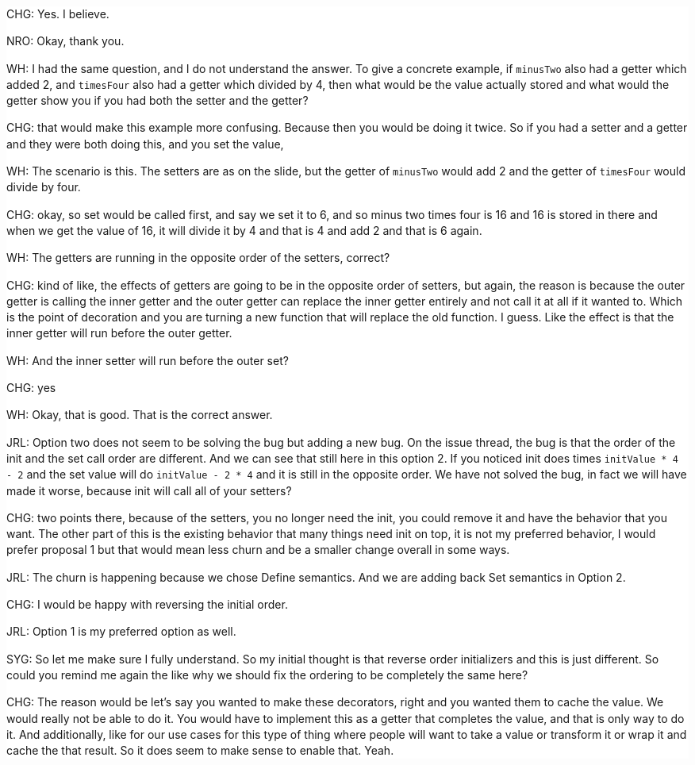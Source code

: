 CHG: Yes. I believe.

NRO: Okay, thank you.

WH: I had the same question, and I do not understand the answer. To give a concrete example, if `minusTwo` also had a getter which added 2, and `timesFour` also had a getter which divided by 4, then what would be the value actually stored and what would the getter show you if you had both the setter and the getter?

CHG: that would make this example more confusing. Because then you would be doing it twice. So if you had a setter and a getter and they were both doing this, and you set the value,

WH: The scenario is this. The setters are as on the slide, but the getter of `minusTwo` would add 2 and the getter of `timesFour` would divide by four.

CHG: okay, so set would be called first, and say we set it to 6, and so minus two times four is 16 and 16 is stored in there and when we get the value of 16, it will divide it by 4 and that is 4 and add 2 and that is 6 again.

WH: The getters are running in the opposite order of the setters, correct?

CHG: kind of like, the effects of getters are going to be in the opposite order of setters, but again, the reason is because the outer getter is calling the inner getter and the outer getter can replace the inner getter entirely and not call it at all if it wanted to. Which is the point of decoration and you are turning a new function that will replace the old function. I guess. Like the effect is that the inner getter will run before the outer getter.

WH: And the inner setter will run before the outer set?

CHG: yes

WH: Okay, that is good. That is the correct answer.

JRL: Option two does not seem to be solving the bug but adding a new bug. On the issue thread, the bug is that the order of the init and the set call order are different. And we can see that still here in this option 2. If you noticed init does times `initValue * 4 - 2` and the set value will do `initValue - 2 * 4` and it is still in the opposite order. We have not solved the bug, in fact we will have made it worse, because init will call all of your setters?

CHG: two points there, because of the setters, you no longer need the init, you could remove it and have the behavior that you want. The other part of this is the existing behavior that many things need init on top, it is not my preferred behavior, I would prefer proposal 1 but that would mean less churn and be a smaller change overall in some ways.

JRL: The churn is happening because we chose Define semantics. And we are adding back Set semantics in Option 2.

CHG: I would be happy with reversing the initial order.

JRL: Option 1 is my preferred option as well.

SYG: So let me make sure I fully understand. So my initial thought is that reverse order initializers and this is just different. So could you remind me again the like why we should fix the ordering to be completely the same here?

CHG: The reason would be let’s say you wanted to make these decorators, right and you wanted them to cache the value. We would really not be able to do it. You would have to implement this as a getter that completes the value, and that is only way to do it. And additionally, like for our use cases for this type of thing where people will want to take a value or transform it or wrap it and cache the that result. So it does seem to make sense to enable that. Yeah.
